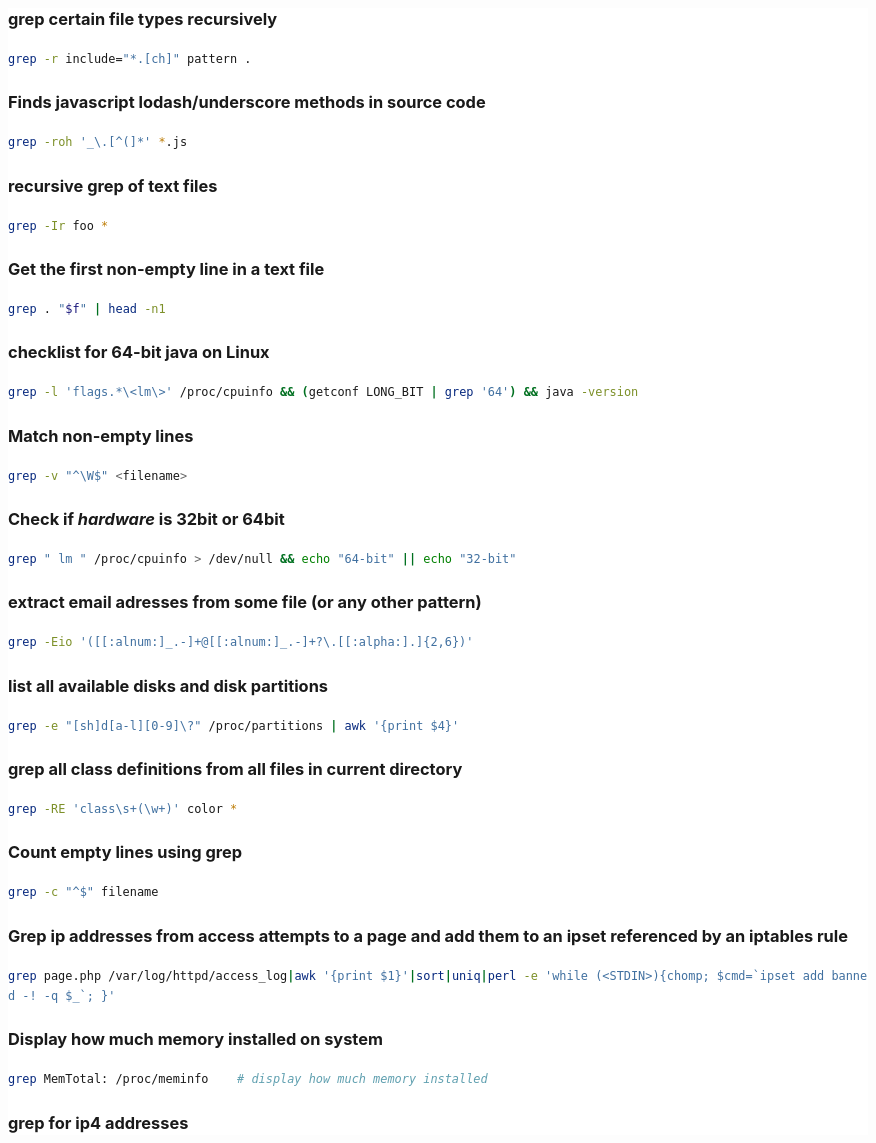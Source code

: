 ### grep certain file types recursively
```sh
grep -r include="*.[ch]" pattern .
```
### Finds javascript lodash/underscore methods in source code
```sh
grep -roh '_\.[^(]*' *.js
```
### recursive grep of text files
```sh
grep -Ir foo *
```
### Get the first non-empty line in a text file
```sh
grep . "$f" | head -n1
```
### checklist for 64-bit java on Linux
```sh
grep -l 'flags.*\<lm\>' /proc/cpuinfo && (getconf LONG_BIT | grep '64') && java -version
```
### Match non-empty lines
```sh
grep -v "^\W$" <filename>
```
### Check if *hardware* is 32bit or 64bit
```sh
grep " lm " /proc/cpuinfo > /dev/null && echo "64-bit" || echo "32-bit"
```
### extract email adresses from some file (or any other pattern)
```sh
grep -Eio '([[:alnum:]_.-]+@[[:alnum:]_.-]+?\.[[:alpha:].]{2,6})'
```
### list all available disks and disk partitions
```sh
grep -e "[sh]d[a-l][0-9]\?" /proc/partitions | awk '{print $4}'
```
### grep all class definitions from all files in current directory
```sh
grep -RE 'class\s+(\w+)' color *
```
### Count empty lines using grep
```sh
grep -c "^$" filename
```
### Grep ip addresses from access attempts to a page and add them to an ipset referenced by an iptables rule
```sh
grep page.php /var/log/httpd/access_log|awk '{print $1}'|sort|uniq|perl -e 'while (<STDIN>){chomp; $cmd=`ipset add banned -! -q $_`; }'
```
### Display how much memory installed on system
```sh
grep MemTotal: /proc/meminfo    # display how much memory installed
```
### grep for ip4 addresses
```sh
```